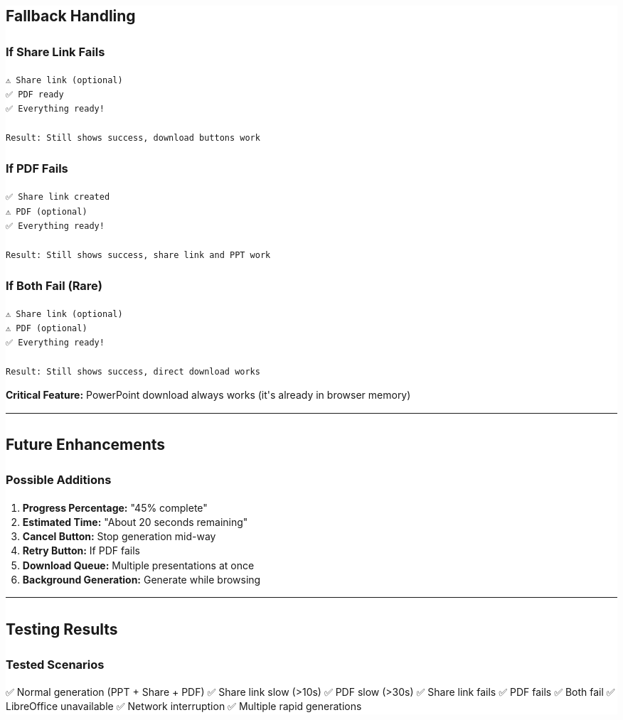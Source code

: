 
## Fallback Handling

### If Share Link Fails
```
⚠️ Share link (optional)
✅ PDF ready
✅ Everything ready!

Result: Still shows success, download buttons work
```

### If PDF Fails
```
✅ Share link created
⚠️ PDF (optional)
✅ Everything ready!

Result: Still shows success, share link and PPT work
```

### If Both Fail (Rare)
```
⚠️ Share link (optional)
⚠️ PDF (optional)
✅ Everything ready!

Result: Still shows success, direct download works
```

**Critical Feature:** PowerPoint download always works (it's already in browser memory)

---

## Future Enhancements

### Possible Additions
1. **Progress Percentage:** "45% complete"
2. **Estimated Time:** "About 20 seconds remaining"
3. **Cancel Button:** Stop generation mid-way
4. **Retry Button:** If PDF fails
5. **Download Queue:** Multiple presentations at once
6. **Background Generation:** Generate while browsing

---

## Testing Results

### Tested Scenarios
✅ Normal generation (PPT + Share + PDF)
✅ Share link slow (>10s)
✅ PDF slow (>30s)
✅ Share link fails
✅ PDF fails
✅ Both fail
✅ LibreOffice unavailable
✅ Network interruption
✅ Multiple rapid generations
